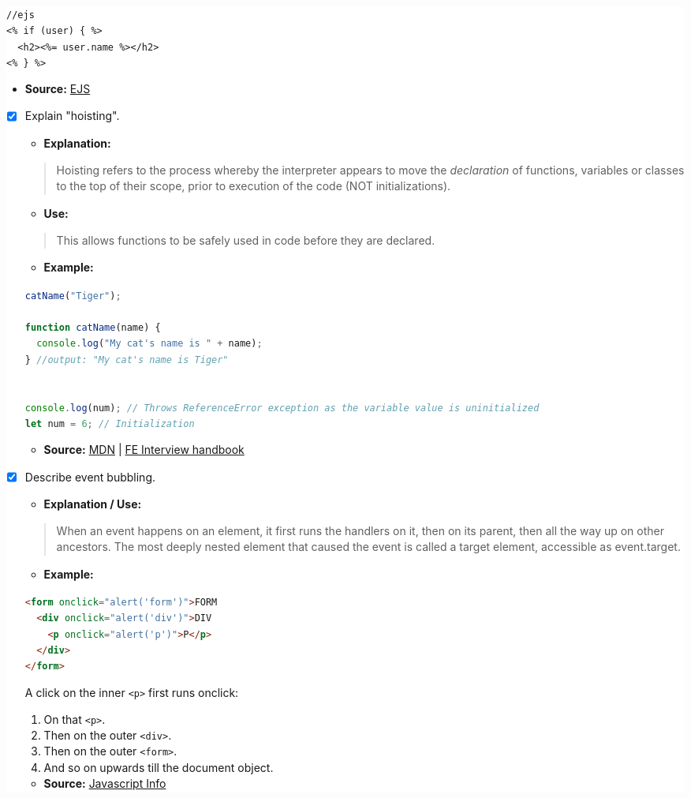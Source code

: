   ```ejs
  //ejs
  <% if (user) { %>
    <h2><%= user.name %></h2>
  <% } %>
  ```

  - **Source:** [EJS](https://ejs.co/#docs)

- [x] Explain "hoisting".
  - **Explanation:**
  > Hoisting refers to the process whereby the interpreter appears to move the *declaration* of functions, variables or classes to the top of their scope, prior to execution of the code (NOT initializations).
  - **Use:**
  > This allows functions to be safely used in code before they are declared.
  - **Example:**

  ```javascript
  catName("Tiger");

  function catName(name) {
    console.log("My cat's name is " + name);
  } //output: "My cat's name is Tiger"

  
  console.log(num); // Throws ReferenceError exception as the variable value is uninitialized
  let num = 6; // Initialization
  ```

  - **Source:** [MDN](https://developer.mozilla.org/en-US/docs/Glossary/Hoisting) | [FE Interview handbook](https://www.frontendinterviewhandbook.com/javascript-questions#explain-hoisting)

- [x] Describe event bubbling.
  - **Explanation / Use:**
  > When an event happens on an element, it first runs the handlers on it, then on its parent, then all the way up on other ancestors. The most deeply nested element that caused the event is called a target element, accessible as event.target.
  - **Example:**

  ```html
  <form onclick="alert('form')">FORM
    <div onclick="alert('div')">DIV
      <p onclick="alert('p')">P</p>
    </div>
  </form>
  ```

  A click on the inner `<p>` first runs onclick:

    1. On that `<p>`.
    1. Then on the outer `<div>`.
    1. Then on the outer `<form>`.
    1. And so on upwards till the document object.

  - **Source:** [Javascript Info](https://javascript.info/bubbling-and-capturing)
